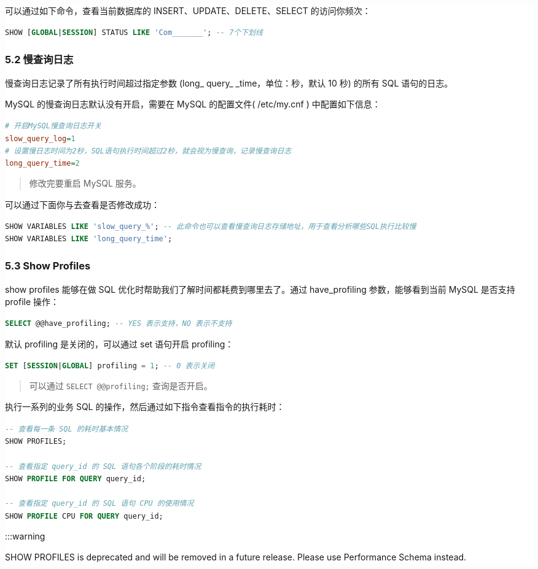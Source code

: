 可以通过如下命令，查看当前数据库的 INSERT、UPDATE、DELETE、SELECT 的访问你频次：

```sql
SHOW [GLOBAL|SESSION] STATUS LIKE 'Com_______'; -- 7个下划线
```

### 5.2 慢查询日志

慢查询日志记录了所有执行时间超过指定参数 (long_ query_ _time，单位：秒，默认 10 秒) 的所有 SQL 语句的日志。

MySQL 的慢查询日志默认没有开启，需要在 MySQL 的配置文件( /etc/my.cnf ) 中配置如下信息：

```ini
# 开启MySQL慢查询日志开关
slow_query_log=1
# 设置慢日志时间为2秒，SQL语句执行时间超过2秒，就会视为慢查询，记录慢查询日志
long_query_time=2
```

> 修改完要重启 MySQL 服务。

可以通过下面你与去查看是否修改成功：

```sql
SHOW VARIABLES LIKE 'slow_query_%'; -- 此命令也可以查看慢查询日志存储地址，用于查看分析哪些SQL执行比较慢
SHOW VARIABLES LIKE 'long_query_time';
```

### 5.3 Show Profiles

show profiles 能够在做 SQL 优化时帮助我们了解时间都耗费到哪里去了。通过 have_profiling 参数，能够看到当前 MySQL 是否支持 profile 操作：

```sql
SELECT @@have_profiling; -- YES 表示支持，NO 表示不支持
```

默认 profiling 是关闭的，可以通过 set 语句开启 profiling：

```sql
SET [SESSION|GLOBAL] profiling = 1; -- 0 表示关闭
```

> 可以通过 `SELECT @@profiling;` 查询是否开启。

执行一系列的业务 SQL 的操作，然后通过如下指令查看指令的执行耗时：

```sql
-- 查看每一条 SQL 的耗时基本情况
SHOW PROFILES;

-- 查看指定 query_id 的 SQL 语句各个阶段的耗时情况
SHOW PROFILE FOR QUERY query_id;

-- 查看指定 query_id 的 SQL 语句 CPU 的使用情况
SHOW PROFILE CPU FOR QUERY query_id;
```

:::warning

SHOW PROFILES is deprecated and will be removed in a future release. Please use Performance Schema instead.
